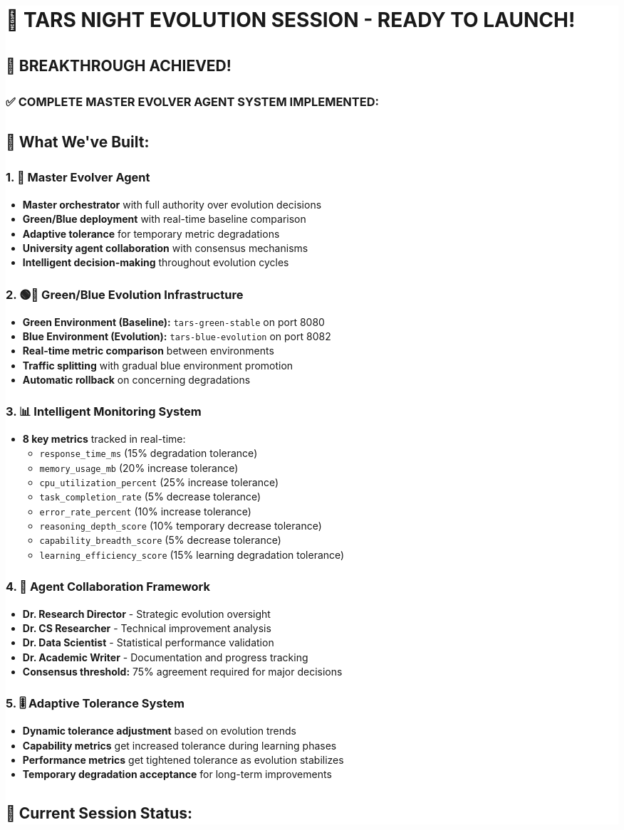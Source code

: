 # 🌙 TARS NIGHT EVOLUTION SESSION - READY TO LAUNCH!

## 🎉 **BREAKTHROUGH ACHIEVED!**

### **✅ COMPLETE MASTER EVOLVER AGENT SYSTEM IMPLEMENTED:**

## 🧠 **What We've Built:**

### **1. 🎯 Master Evolver Agent**
- **Master orchestrator** with full authority over evolution decisions
- **Green/Blue deployment** with real-time baseline comparison
- **Adaptive tolerance** for temporary metric degradations
- **University agent collaboration** with consensus mechanisms
- **Intelligent decision-making** throughout evolution cycles

### **2. 🟢🔵 Green/Blue Evolution Infrastructure**
- **Green Environment (Baseline):** `tars-green-stable` on port 8080
- **Blue Environment (Evolution):** `tars-blue-evolution` on port 8082
- **Real-time metric comparison** between environments
- **Traffic splitting** with gradual blue environment promotion
- **Automatic rollback** on concerning degradations

### **3. 📊 Intelligent Monitoring System**
- **8 key metrics** tracked in real-time:
  - `response_time_ms` (15% degradation tolerance)
  - `memory_usage_mb` (20% increase tolerance)
  - `cpu_utilization_percent` (25% increase tolerance)
  - `task_completion_rate` (5% decrease tolerance)
  - `error_rate_percent` (10% increase tolerance)
  - `reasoning_depth_score` (10% temporary decrease tolerance)
  - `capability_breadth_score` (5% decrease tolerance)
  - `learning_efficiency_score` (15% learning degradation tolerance)

### **4. 🤝 Agent Collaboration Framework**
- **Dr. Research Director** - Strategic evolution oversight
- **Dr. CS Researcher** - Technical improvement analysis
- **Dr. Data Scientist** - Statistical performance validation
- **Dr. Academic Writer** - Documentation and progress tracking
- **Consensus threshold:** 75% agreement required for major decisions

### **5. 🎚️ Adaptive Tolerance System**
- **Dynamic tolerance adjustment** based on evolution trends
- **Capability metrics** get increased tolerance during learning phases
- **Performance metrics** get tightened tolerance as evolution stabilizes
- **Temporary degradation acceptance** for long-term improvements

## 🚀 **Current Session Status:**
